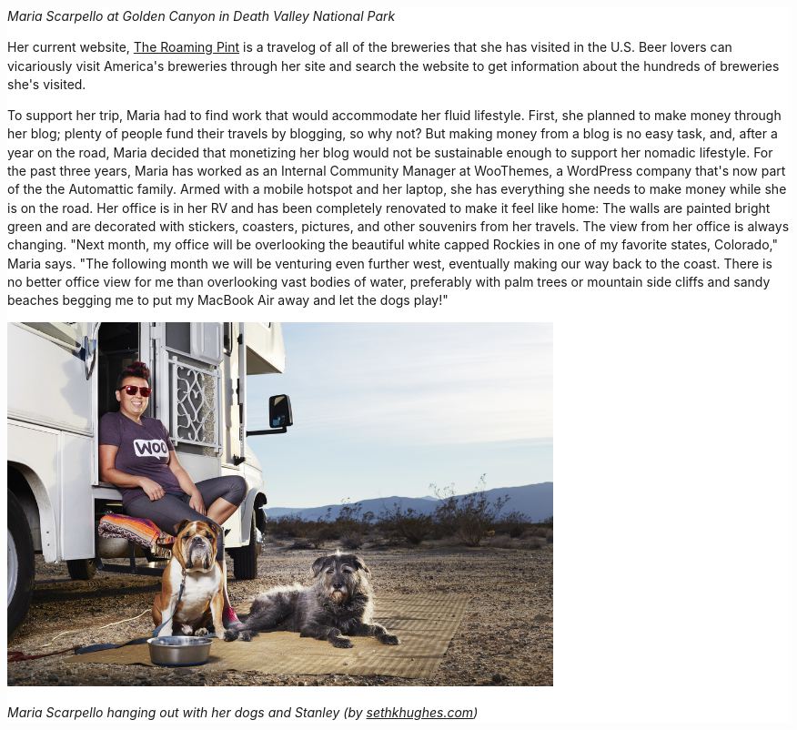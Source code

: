 *Maria Scarpello at Golden Canyon in Death Valley National Park*

Her current website, [The Roaming Pint](http://theroamingpint.com) is a travelog of all of the breweries that she has visited in the U.S. Beer lovers can vicariously visit America's breweries through her site and search the website to get information about the hundreds of breweries she's visited.

To support her trip, Maria had to find work that would accommodate her fluid lifestyle. First, she planned to make money through her blog; plenty of people fund their travels by blogging, so why not? But making money from a blog is no easy task, and, after a year on the road, Maria decided that monetizing her blog would not be sustainable enough to support her nomadic lifestyle. For the past three years, Maria has worked as an Internal Community Manager at WooThemes, a WordPress company that's now part of the the Automattic family. Armed with a mobile hotspot and her laptop, she has everything she needs to make money while she is on the road. Her office is in her RV and has been completely renovated to make it feel like home: The walls are painted bright green and are decorated with stickers, coasters, pictures, and other souvenirs from her travels. The view from her office is always changing. "Next month, my office will be overlooking the beautiful white capped Rockies in one of my favorite states, Colorado," Maria says. "The following month we will be venturing even further west, eventually making our way back to the coast. There is no better office view for me than overlooking vast bodies of water, preferably with palm trees or mountain side cliffs and sandy beaches begging me to put my MacBook Air away and let the dogs play!"

<img src="../Resources/images/introduction/maria-2.JPG" alt="Maria with her dogs and her RV" width="600px" />

*Maria Scarpello hanging out with her dogs and Stanley (by [sethkhughes.com](http://sethkhughes.com))*
